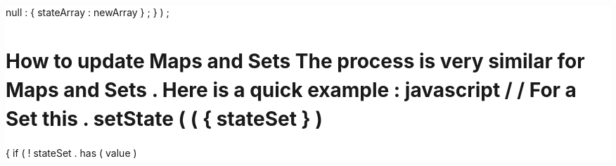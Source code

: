 null
:
{
stateArray
:
newArray
}
;
}
)
;
#
#
#
#
How
to
update
Maps
and
Sets
The
process
is
very
similar
for
Maps
and
Sets
.
Here
is
a
quick
example
:
javascript
/
/
For
a
Set
this
.
setState
(
(
{
stateSet
}
)
=
>
{
if
(
!
stateSet
.
has
(
value
)